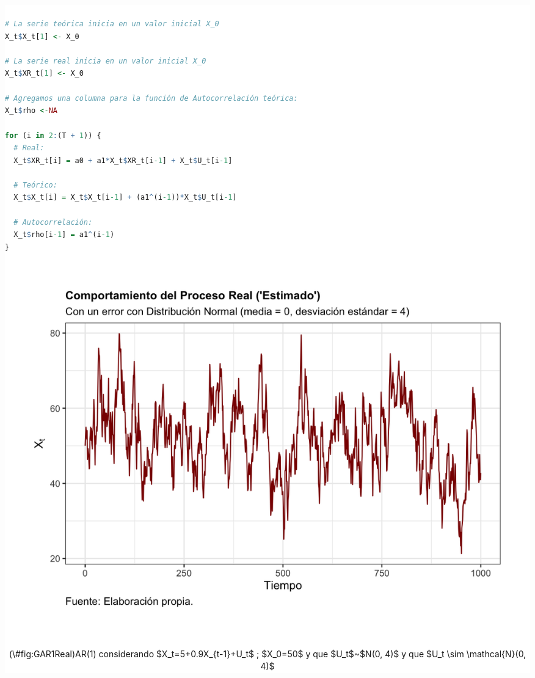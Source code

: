 ```r

# La serie teórica inicia en un valor inicial X_0
X_t$X_t[1] <- X_0

# La serie real inicia en un valor inicial X_0
X_t$XR_t[1] <- X_0

# Agregamos una columna para la función de Autocorrelación teórica:
X_t$rho <-NA

for (i in 2:(T + 1)) {
  # Real:
  X_t$XR_t[i] = a0 + a1*X_t$XR_t[i-1] + X_t$U_t[i-1]
  
  # Teórico:
  X_t$X_t[i] = X_t$X_t[i-1] + (a1^(i-1))*X_t$U_t[i-1]
  
  # Autocorrelación:
  X_t$rho[i-1] = a1^(i-1)
}
```

<div class="figure" style="text-align: center">
<img src="03-PE_Univariados_files/figure-html/GAR1Real-1.png" alt="AR(1) considerando $X_t=5+0.9X_{t-1}+U_t$ ; $X_0=50$ y que $U_t$~$N(0, 4)$ y que $U_t \sim \mathcal{N}(0, 4)$" width="100%" />
<p class="caption">(\#fig:GAR1Real)AR(1) considerando $X_t=5+0.9X_{t-1}+U_t$ ; $X_0=50$ y que $U_t$~$N(0, 4)$ y que $U_t \sim \mathcal{N}(0, 4)$</p>
</div>
